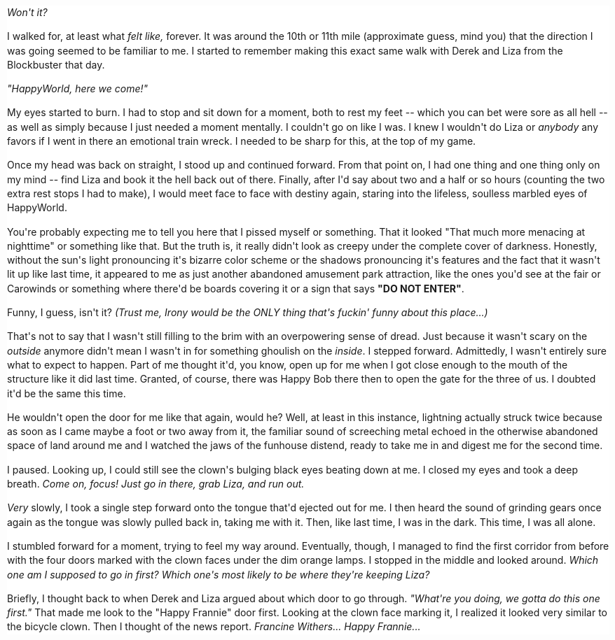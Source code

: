 *Won't it?*

I walked for, at least what *felt like,* forever. It was around the 10th or 11th mile (approximate guess, mind you) that the direction I was going seemed to be familiar to me. I started to remember making this exact same walk with Derek and Liza from the Blockbuster that day.

*"HappyWorld, here we come!"*

My eyes started to burn. I had to stop and sit down for a moment, both to rest my feet -- which you can bet were sore as all hell -- as well as simply because I just needed a moment mentally. I couldn't go on like I was. I knew I wouldn't do Liza or *anybody* any favors if I went in there an emotional train wreck. I needed to be sharp for this, at the top of my game.

Once my head was back on straight, I stood up and continued forward. From that point on, I had one thing and one thing only on my mind -- find Liza and book it the hell back out of there. Finally, after I'd say about two and a half or so hours (counting the two extra rest stops I had to make), I would meet face to face with destiny again, staring into the lifeless, soulless marbled eyes of HappyWorld.

You're probably expecting me to tell you here that I pissed myself or something. That it looked "That much more menacing at nighttime" or something like that. But the truth is, it really didn't look as creepy under the complete cover of darkness. Honestly, without the sun's light pronouncing it's bizarre color scheme or the shadows pronouncing it's features and the fact that it wasn't lit up like last time, it appeared to me as just another abandoned amusement park attraction, like the ones you'd see at the fair or Carowinds or something where there'd be boards covering it or a sign that says **"DO NOT ENTER"**.

Funny, I guess, isn't it? *(Trust me, Irony would be the ONLY thing that's fuckin' funny about this place...)*

That's not to say that I wasn't still filling to the brim with an overpowering sense of dread. Just because it wasn't scary on the *outside* anymore didn't mean I wasn't in for something ghoulish on the *inside*. I stepped forward. Admittedly, I wasn't entirely sure what to expect to happen. Part of me thought it'd, you know, open up for me when I got close enough to the mouth of the structure like it did last time. Granted, of course, there was Happy Bob there then to open the gate for the three of us. I doubted it'd be the same this time.

He wouldn't open the door for me like that again, would he? Well, at least in this instance, lightning actually struck twice because as soon as I came maybe a foot or two away from it, the familiar sound of screeching metal echoed in the otherwise abandoned space of land around me and I watched the jaws of the funhouse distend, ready to take me in and digest me for the second time.

I paused. Looking up, I could still see the clown's bulging black eyes beating down at me. I closed my eyes and took a deep breath. *Come on, focus! Just go in there, grab Liza, and run out.*

*Very* slowly, I took a single step forward onto the tongue that'd ejected out for me. I then heard the sound of grinding gears once again as the tongue was slowly pulled back in, taking me with it. Then, like last time, I was in the dark. This time, I was all alone.

I stumbled forward for a moment, trying to feel my way around. Eventually, though, I managed to find the first corridor from before with the four doors marked with the clown faces under the dim orange lamps. I stopped in the middle and looked around. *Which one am I supposed to go in first? Which one's most likely to be where they're keeping Liza?*

Briefly, I thought back to when Derek and Liza argued about which door to go through. *"What're you doing, we gotta do this one first."* That made me look to the "Happy Frannie" door first. Looking at the clown face marking it, I realized it looked very similar to the bicycle clown. Then I thought of the news report. *Francine Withers... Happy Frannie...*
